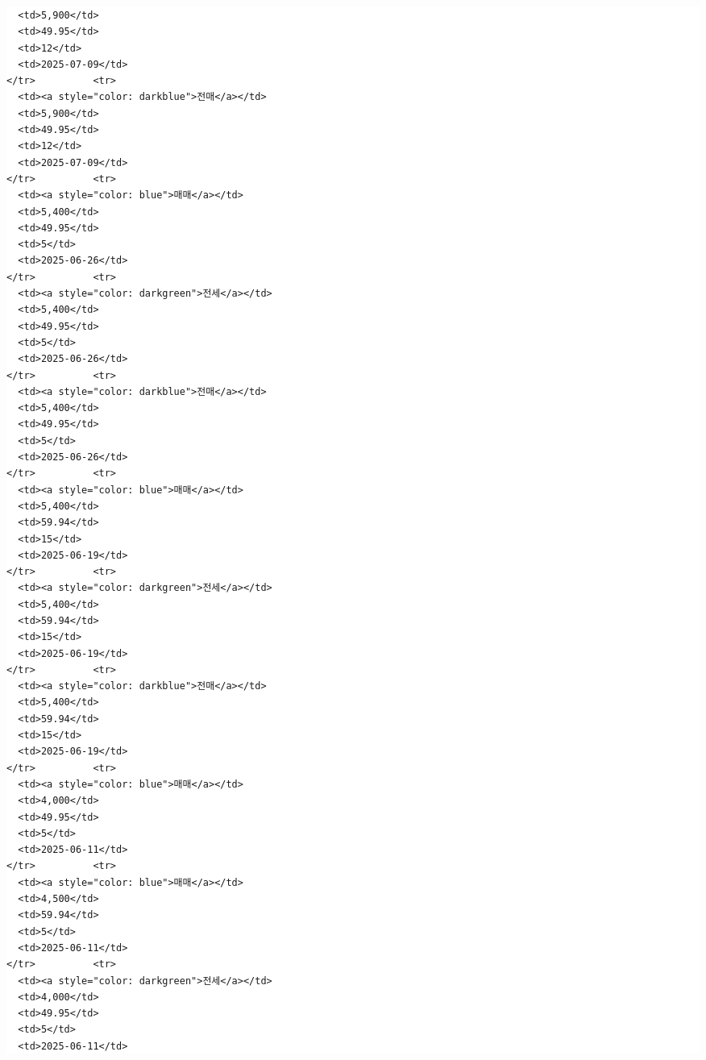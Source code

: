       <td>5,900</td>
      <td>49.95</td>
      <td>12</td>
      <td>2025-07-09</td>
    </tr>          <tr>
      <td><a style="color: darkblue">전매</a></td>
      <td>5,900</td>
      <td>49.95</td>
      <td>12</td>
      <td>2025-07-09</td>
    </tr>          <tr>
      <td><a style="color: blue">매매</a></td>
      <td>5,400</td>
      <td>49.95</td>
      <td>5</td>
      <td>2025-06-26</td>
    </tr>          <tr>
      <td><a style="color: darkgreen">전세</a></td>
      <td>5,400</td>
      <td>49.95</td>
      <td>5</td>
      <td>2025-06-26</td>
    </tr>          <tr>
      <td><a style="color: darkblue">전매</a></td>
      <td>5,400</td>
      <td>49.95</td>
      <td>5</td>
      <td>2025-06-26</td>
    </tr>          <tr>
      <td><a style="color: blue">매매</a></td>
      <td>5,400</td>
      <td>59.94</td>
      <td>15</td>
      <td>2025-06-19</td>
    </tr>          <tr>
      <td><a style="color: darkgreen">전세</a></td>
      <td>5,400</td>
      <td>59.94</td>
      <td>15</td>
      <td>2025-06-19</td>
    </tr>          <tr>
      <td><a style="color: darkblue">전매</a></td>
      <td>5,400</td>
      <td>59.94</td>
      <td>15</td>
      <td>2025-06-19</td>
    </tr>          <tr>
      <td><a style="color: blue">매매</a></td>
      <td>4,000</td>
      <td>49.95</td>
      <td>5</td>
      <td>2025-06-11</td>
    </tr>          <tr>
      <td><a style="color: blue">매매</a></td>
      <td>4,500</td>
      <td>59.94</td>
      <td>5</td>
      <td>2025-06-11</td>
    </tr>          <tr>
      <td><a style="color: darkgreen">전세</a></td>
      <td>4,000</td>
      <td>49.95</td>
      <td>5</td>
      <td>2025-06-11</td>